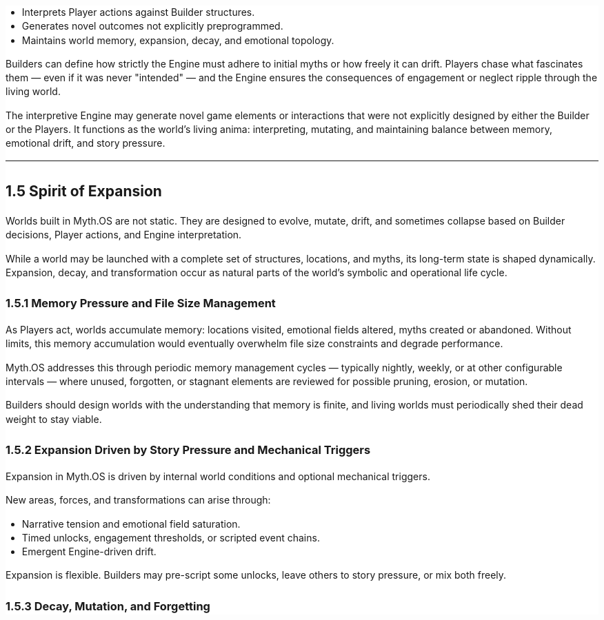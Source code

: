 - Interprets Player actions against Builder structures.
- Generates novel outcomes not explicitly preprogrammed.
- Maintains world memory, expansion, decay, and emotional topology.

Builders can define how strictly the Engine must adhere to initial myths or how freely it can drift.
Players chase what fascinates them — even if it was never "intended" — and the Engine ensures the consequences of engagement or neglect ripple through the living world.

The interpretive Engine may generate novel game elements or interactions that were not explicitly designed by either the Builder or the Players.
It functions as the world’s living anima: interpreting, mutating, and maintaining balance between memory, emotional drift, and story pressure.

---

## 1.5 Spirit of Expansion

Worlds built in Myth.OS are not static.
They are designed to evolve, mutate, drift, and sometimes collapse based on Builder decisions, Player actions, and Engine interpretation.

While a world may be launched with a complete set of structures, locations, and myths, its long-term state is shaped dynamically.
Expansion, decay, and transformation occur as natural parts of the world’s symbolic and operational life cycle.

### 1.5.1 Memory Pressure and File Size Management

As Players act, worlds accumulate memory: locations visited, emotional fields altered, myths created or abandoned.
Without limits, this memory accumulation would eventually overwhelm file size constraints and degrade performance.

Myth.OS addresses this through periodic memory management cycles — typically nightly, weekly, or at other configurable intervals — where unused, forgotten, or stagnant elements are reviewed for possible pruning, erosion, or mutation.

Builders should design worlds with the understanding that memory is finite, and living worlds must periodically shed their dead weight to stay viable.

### 1.5.2 Expansion Driven by Story Pressure and Mechanical Triggers

Expansion in Myth.OS is driven by internal world conditions and optional mechanical triggers.

New areas, forces, and transformations can arise through:

- Narrative tension and emotional field saturation.
- Timed unlocks, engagement thresholds, or scripted event chains.
- Emergent Engine-driven drift.

Expansion is flexible. Builders may pre-script some unlocks, leave others to story pressure, or mix both freely.

### 1.5.3 Decay, Mutation, and Forgetting
